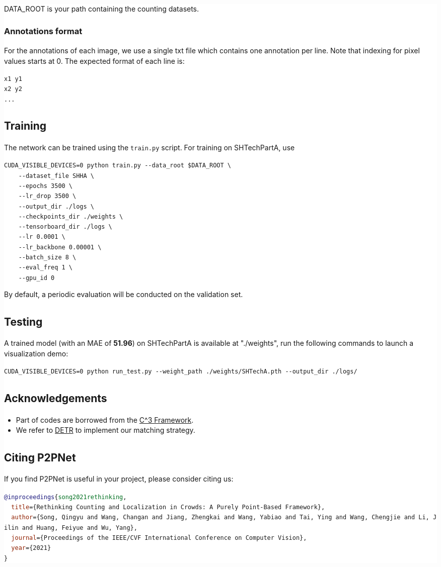 DATA_ROOT is your path containing the counting datasets.

### Annotations format

For the annotations of each image, we use a single txt file which contains one annotation per line. Note that indexing for pixel values starts at 0. The expected format of each line is:

```
x1 y1
x2 y2
...
```

## Training

The network can be trained using the `train.py` script. For training on SHTechPartA, use

```
CUDA_VISIBLE_DEVICES=0 python train.py --data_root $DATA_ROOT \
    --dataset_file SHHA \
    --epochs 3500 \
    --lr_drop 3500 \
    --output_dir ./logs \
    --checkpoints_dir ./weights \
    --tensorboard_dir ./logs \
    --lr 0.0001 \
    --lr_backbone 0.00001 \
    --batch_size 8 \
    --eval_freq 1 \
    --gpu_id 0
```

By default, a periodic evaluation will be conducted on the validation set.

## Testing

A trained model (with an MAE of **51.96**) on SHTechPartA is available at "./weights", run the following commands to launch a visualization demo:

```
CUDA_VISIBLE_DEVICES=0 python run_test.py --weight_path ./weights/SHTechA.pth --output_dir ./logs/
```

## Acknowledgements

- Part of codes are borrowed from the [C^3 Framework](https://github.com/gjy3035/C-3-Framework).
- We refer to [DETR](https://github.com/facebookresearch/detr) to implement our matching strategy.

## Citing P2PNet

If you find P2PNet is useful in your project, please consider citing us:

```BibTeX
@inproceedings{song2021rethinking,
  title={Rethinking Counting and Localization in Crowds: A Purely Point-Based Framework},
  author={Song, Qingyu and Wang, Changan and Jiang, Zhengkai and Wang, Yabiao and Tai, Ying and Wang, Chengjie and Li, Jilin and Huang, Feiyue and Wu, Yang},
  journal={Proceedings of the IEEE/CVF International Conference on Computer Vision},
  year={2021}
}
```
